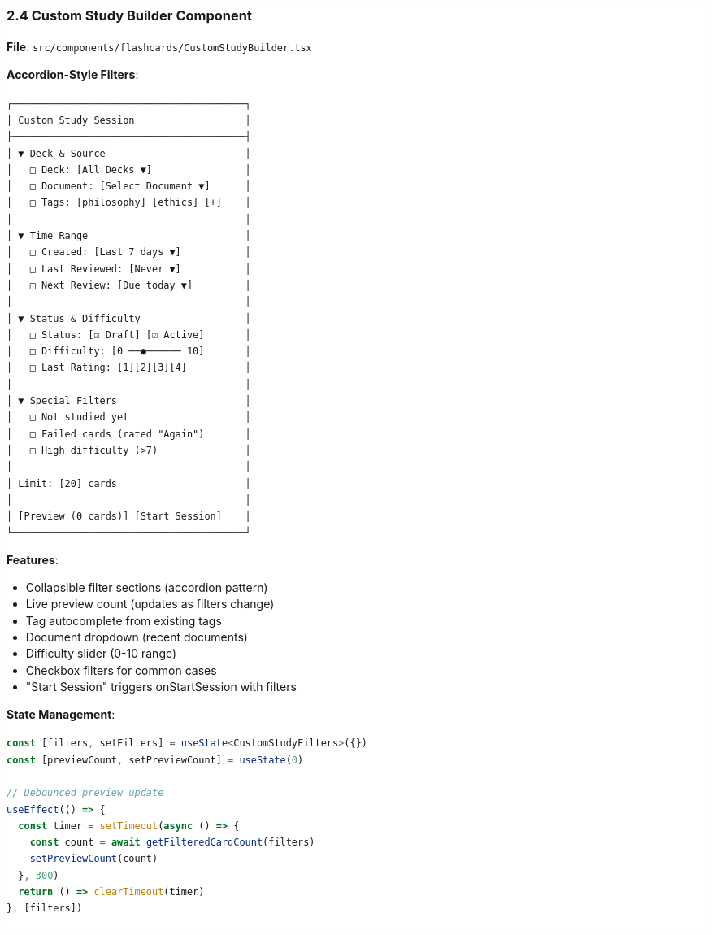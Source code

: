
### 2.4 Custom Study Builder Component

**File**: `src/components/flashcards/CustomStudyBuilder.tsx`

**Accordion-Style Filters**:
```
┌────────────────────────────────────────┐
│ Custom Study Session                   │
├────────────────────────────────────────┤
│ ▼ Deck & Source                        │
│   □ Deck: [All Decks ▼]                │
│   □ Document: [Select Document ▼]      │
│   □ Tags: [philosophy] [ethics] [+]    │
│                                        │
│ ▼ Time Range                           │
│   □ Created: [Last 7 days ▼]           │
│   □ Last Reviewed: [Never ▼]           │
│   □ Next Review: [Due today ▼]         │
│                                        │
│ ▼ Status & Difficulty                  │
│   □ Status: [☑ Draft] [☑ Active]       │
│   □ Difficulty: [0 ──●────── 10]       │
│   □ Last Rating: [1][2][3][4]          │
│                                        │
│ ▼ Special Filters                      │
│   □ Not studied yet                    │
│   □ Failed cards (rated "Again")       │
│   □ High difficulty (>7)               │
│                                        │
│ Limit: [20] cards                      │
│                                        │
│ [Preview (0 cards)] [Start Session]    │
└────────────────────────────────────────┘
```

**Features**:
- Collapsible filter sections (accordion pattern)
- Live preview count (updates as filters change)
- Tag autocomplete from existing tags
- Document dropdown (recent documents)
- Difficulty slider (0-10 range)
- Checkbox filters for common cases
- "Start Session" triggers onStartSession with filters

**State Management**:
```typescript
const [filters, setFilters] = useState<CustomStudyFilters>({})
const [previewCount, setPreviewCount] = useState(0)

// Debounced preview update
useEffect(() => {
  const timer = setTimeout(async () => {
    const count = await getFilteredCardCount(filters)
    setPreviewCount(count)
  }, 300)
  return () => clearTimeout(timer)
}, [filters])
```

---